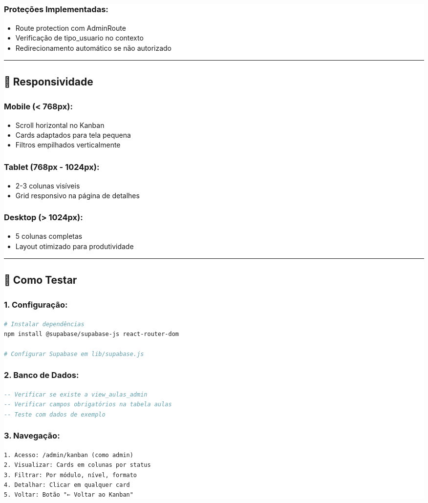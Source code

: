 ### **Proteções Implementadas:**
- Route protection com AdminRoute
- Verificação de tipo_usuario no contexto
- Redirecionamento automático se não autorizado

---

## 📱 **Responsividade**

### **Mobile (< 768px):**
- Scroll horizontal no Kanban
- Cards adaptados para tela pequena
- Filtros empilhados verticalmente

### **Tablet (768px - 1024px):**
- 2-3 colunas visíveis
- Grid responsivo na página de detalhes

### **Desktop (> 1024px):**
- 5 colunas completas
- Layout otimizado para produtividade

---

## 🧪 **Como Testar**

### **1. Configuração:**
```bash
# Instalar dependências
npm install @supabase/supabase-js react-router-dom

# Configurar Supabase em lib/supabase.js
```

### **2. Banco de Dados:**
```sql
-- Verificar se existe a view_aulas_admin
-- Verificar campos obrigatórios na tabela aulas
-- Teste com dados de exemplo
```

### **3. Navegação:**
```
1. Acesso: /admin/kanban (como admin)
2. Visualizar: Cards em colunas por status
3. Filtrar: Por módulo, nível, formato
4. Detalhar: Clicar em qualquer card
5. Voltar: Botão "← Voltar ao Kanban"
```
